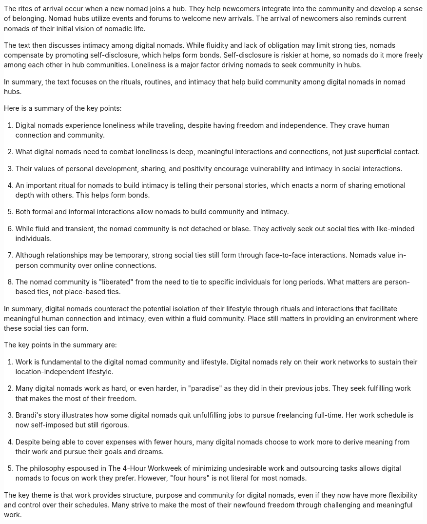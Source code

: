 The rites of arrival occur when a new nomad joins a hub. They help newcomers integrate into the community and develop a sense of belonging. Nomad hubs utilize events and forums to welcome new arrivals. The arrival of newcomers also reminds current nomads of their initial vision of nomadic life.

The text then discusses intimacy among digital nomads. While fluidity and lack of obligation may limit strong ties, nomads compensate by promoting self-disclosure, which helps form bonds. Self-disclosure is riskier at home, so nomads do it more freely among each other in hub communities. Loneliness is a major factor driving nomads to seek community in hubs.

In summary, the text focuses on the rituals, routines, and intimacy that help build community among digital nomads in nomad hubs.

 Here is a summary of the key points:

1. Digital nomads experience loneliness while traveling, despite having freedom and independence. They crave human connection and community.

2. What digital nomads need to combat loneliness is deep, meaningful interactions and connections, not just superficial contact. 

3. Their values of personal development, sharing, and positivity encourage vulnerability and intimacy in social interactions.

4. An important ritual for nomads to build intimacy is telling their personal stories, which enacts a norm of sharing emotional depth with others. This helps form bonds.

5. Both formal and informal interactions allow nomads to build community and intimacy.

6. While fluid and transient, the nomad community is not detached or blase. They actively seek out social ties with like-minded individuals.

7. Although relationships may be temporary, strong social ties still form through face-to-face interactions. Nomads value in-person community over online connections.

8. The nomad community is "liberated" from the need to tie to specific individuals for long periods. What matters are person-based ties, not place-based ties.

In summary, digital nomads counteract the potential isolation of their lifestyle through rituals and interactions that facilitate meaningful human connection and intimacy, even within a fluid community. Place still matters in providing an environment where these social ties can form.

 The key points in the summary are:

1. Work is fundamental to the digital nomad community and lifestyle. Digital nomads rely on their work networks to sustain their location-independent lifestyle. 

2. Many digital nomads work as hard, or even harder, in "paradise" as they did in their previous jobs. They seek fulfilling work that makes the most of their freedom.

3. Brandi's story illustrates how some digital nomads quit unfulfilling jobs to pursue freelancing full-time. Her work schedule is now self-imposed but still rigorous.

4. Despite being able to cover expenses with fewer hours, many digital nomads choose to work more to derive meaning from their work and pursue their goals and dreams.

5. The philosophy espoused in The 4-Hour Workweek of minimizing undesirable work and outsourcing tasks allows digital nomads to focus on work they prefer. However, "four hours" is not literal for most nomads.

The key theme is that work provides structure, purpose and community for digital nomads, even if they now have more flexibility and control over their schedules. Many strive to make the most of their newfound freedom through challenging and meaningful work.
